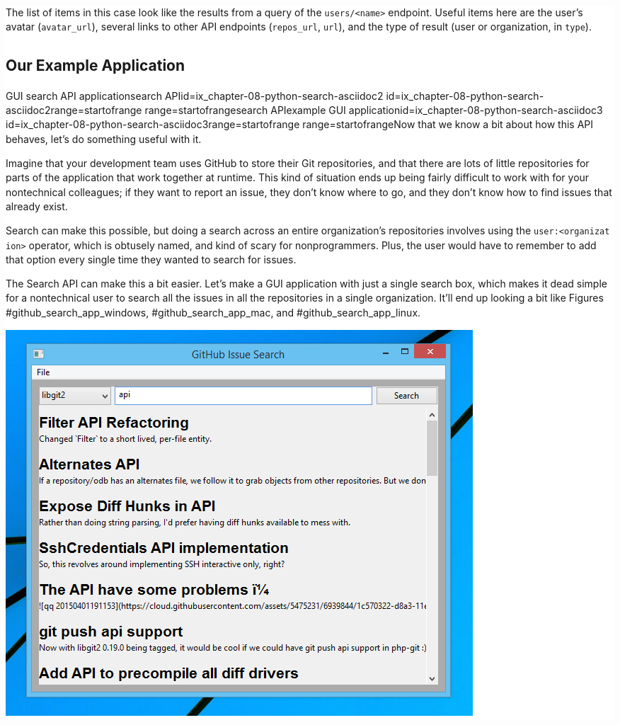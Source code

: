 The list of items in this case look like the results from a query of the
`users/<name>` endpoint. Useful items here are the user’s avatar
(`avatar_url`), several links to other API endpoints (`repos_url`,
`url`), and the type of result (user or organization, in `type`).

## Our Example Application

GUI search API applicationsearch
APIid=ix\_chapter-08-python-search-asciidoc2
id=ix\_chapter-08-python-search-asciidoc2range=startofrange
range=startofrangesearch APIexample GUI
applicationid=ix\_chapter-08-python-search-asciidoc3
id=ix\_chapter-08-python-search-asciidoc3range=startofrange
range=startofrangeNow that we know a bit about how this API behaves,
let’s do something useful with it.

Imagine that your development team uses GitHub to store their Git
repositories, and that there are lots of little repositories for parts
of the application that work together at runtime. This kind of situation
ends up being fairly difficult to work with for your nontechnical
colleagues; if they want to report an issue, they don’t know where to
go, and they don’t know how to find issues that already exist.

Search can make this possible, but doing a search across an entire
organization’s repositories involves using the `user:<organization>`
operator, which is obtusely named, and kind of scary for nonprogrammers.
Plus, the user would have to remember to add that option every single
time they wanted to search for issues.

The Search API can make this a bit easier. Let’s make a GUI application
with just a single search box, which makes it dead simple for a
nontechnical user to search all the issues in all the repositories in a
single organization. It’ll end up looking a bit like Figures
\#github\_search\_app\_windows, \#github\_search\_app\_mac, and
\#github\_search\_app\_linux.

![GitHub search application on Windows](images/btwg_04in01.png)
